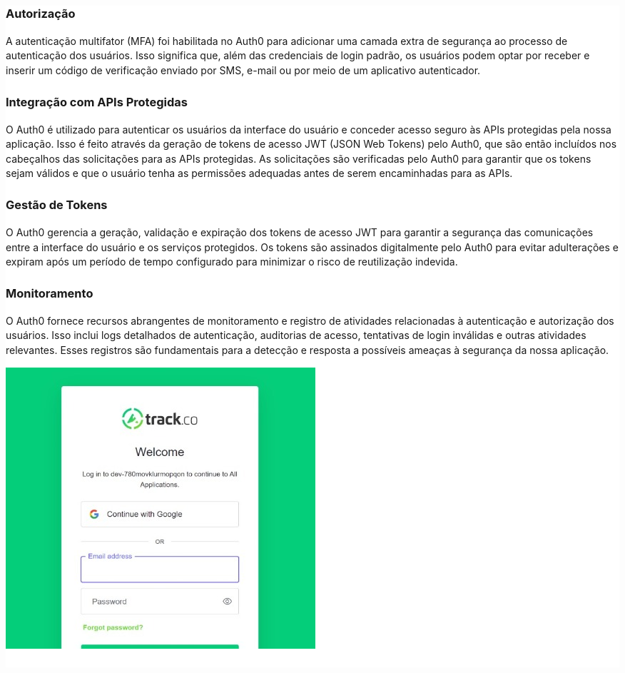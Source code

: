 ### Autorização
A autenticação multifator (MFA) foi habilitada no Auth0 para adicionar uma camada extra de segurança ao processo de autenticação dos usuários. Isso significa que, além das credenciais de login padrão, os usuários podem optar por receber e inserir um código de verificação enviado por SMS, e-mail ou por meio de um aplicativo autenticador.

### Integração com APIs Protegidas
O Auth0 é utilizado para autenticar os usuários da interface do usuário e conceder acesso seguro às APIs protegidas pela nossa aplicação. Isso é feito através da geração de tokens de acesso JWT (JSON Web Tokens) pelo Auth0, que são então incluídos nos cabeçalhos das solicitações para as APIs protegidas. As solicitações são verificadas pelo Auth0 para garantir que os tokens sejam válidos e que o usuário tenha as permissões adequadas antes de serem encaminhadas para as APIs.

### Gestão de Tokens
O Auth0 gerencia a geração, validação e expiração dos tokens de acesso JWT para garantir a segurança das comunicações entre a interface do usuário e os serviços protegidos. Os tokens são assinados digitalmente pelo Auth0 para evitar adulterações e expiram após um período de tempo configurado para minimizar o risco de reutilização indevida.

### Monitoramento
O Auth0 fornece recursos abrangentes de monitoramento e registro de atividades relacionadas à autenticação e autorização dos usuários. Isso inclui logs detalhados de autenticação, auditorias de acesso, tentativas de login inválidas e outras atividades relevantes. Esses registros são fundamentais para a detecção e resposta a possíveis ameaças à segurança da nossa aplicação.

<img src="../assets/image1.jpeg" alt="Tela 4">


<br>
<br>
